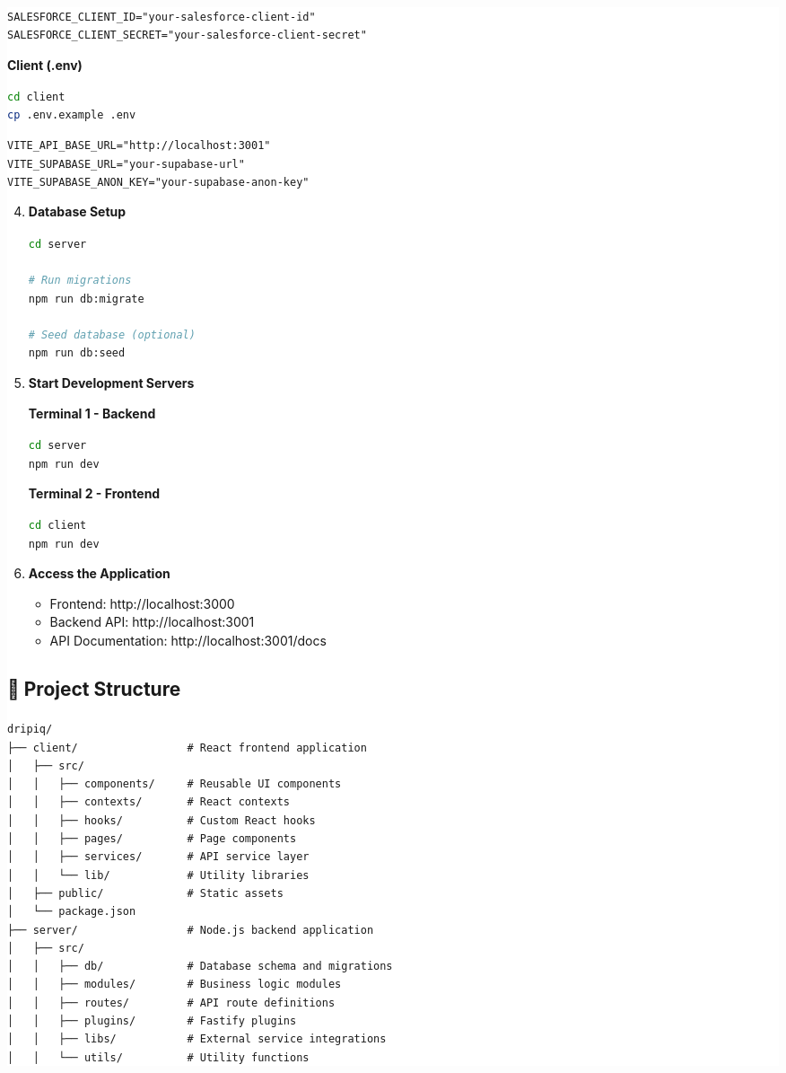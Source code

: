    ```env
   SALESFORCE_CLIENT_ID="your-salesforce-client-id"
   SALESFORCE_CLIENT_SECRET="your-salesforce-client-secret"
   ```

   **Client (.env)**
   ```bash
   cd client
   cp .env.example .env
   ```
   
   ```env
   VITE_API_BASE_URL="http://localhost:3001"
   VITE_SUPABASE_URL="your-supabase-url"
   VITE_SUPABASE_ANON_KEY="your-supabase-anon-key"
   ```

4. **Database Setup**
   ```bash
   cd server
   
   # Run migrations
   npm run db:migrate
   
   # Seed database (optional)
   npm run db:seed
   ```

5. **Start Development Servers**
   
   **Terminal 1 - Backend**
   ```bash
   cd server
   npm run dev
   ```
   
   **Terminal 2 - Frontend**
   ```bash
   cd client
   npm run dev
   ```

6. **Access the Application**
   - Frontend: http://localhost:3000
   - Backend API: http://localhost:3001
   - API Documentation: http://localhost:3001/docs

## 📁 Project Structure

```
dripiq/
├── client/                 # React frontend application
│   ├── src/
│   │   ├── components/     # Reusable UI components
│   │   ├── contexts/       # React contexts
│   │   ├── hooks/          # Custom React hooks
│   │   ├── pages/          # Page components
│   │   ├── services/       # API service layer
│   │   └── lib/            # Utility libraries
│   ├── public/             # Static assets
│   └── package.json
├── server/                 # Node.js backend application
│   ├── src/
│   │   ├── db/             # Database schema and migrations
│   │   ├── modules/        # Business logic modules
│   │   ├── routes/         # API route definitions
│   │   ├── plugins/        # Fastify plugins
│   │   ├── libs/           # External service integrations
│   │   └── utils/          # Utility functions
```